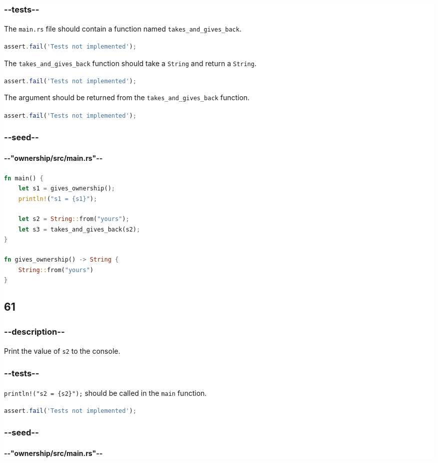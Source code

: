 ### --tests--

The `main.rs` file should contain a function named `takes_and_gives_back`.

```js
assert.fail('Tests not implemented');
```

The `takes_and_gives_back` function should take a `String` and return a `String`.

```js
assert.fail('Tests not implemented');
```

The argument should be returned from the `takes_and_gives_back` function.

```js
assert.fail('Tests not implemented');
```

### --seed--

#### --"ownership/src/main.rs"--

```rust
fn main() {
    let s1 = gives_ownership();
    println!("s1 = {s1}");

    let s2 = String::from("yours");
    let s3 = takes_and_gives_back(s2);
}

fn gives_ownership() -> String {
    String::from("yours")
}

```

## 61

### --description--

Print the value of `s2` to the console.

### --tests--

`println!("s2 = {s2}");` should be called in the `main` function.

```js
assert.fail('Tests not implemented');
```

### --seed--

#### --"ownership/src/main.rs"--
